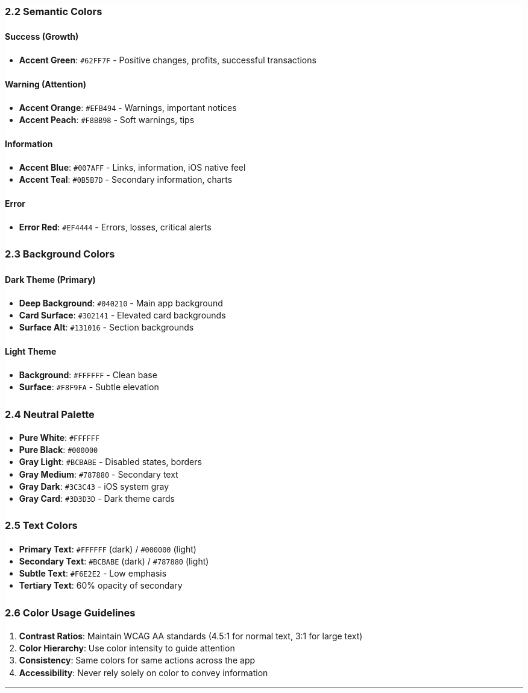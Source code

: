 ### 2.2 Semantic Colors

#### Success (Growth)
- **Accent Green**: `#62FF7F` - Positive changes, profits, successful transactions
  
#### Warning (Attention)
- **Accent Orange**: `#EFB494` - Warnings, important notices
- **Accent Peach**: `#F8BB98` - Soft warnings, tips

#### Information
- **Accent Blue**: `#007AFF` - Links, information, iOS native feel
- **Accent Teal**: `#0B5B7D` - Secondary information, charts

#### Error
- **Error Red**: `#EF4444` - Errors, losses, critical alerts

### 2.3 Background Colors

#### Dark Theme (Primary)
- **Deep Background**: `#040210` - Main app background
- **Card Surface**: `#302141` - Elevated card backgrounds
- **Surface Alt**: `#131016` - Section backgrounds

#### Light Theme
- **Background**: `#FFFFFF` - Clean base
- **Surface**: `#F8F9FA` - Subtle elevation

### 2.4 Neutral Palette

- **Pure White**: `#FFFFFF`
- **Pure Black**: `#000000`
- **Gray Light**: `#BCBABE` - Disabled states, borders
- **Gray Medium**: `#787880` - Secondary text
- **Gray Dark**: `#3C3C43` - iOS system gray
- **Gray Card**: `#3D3D3D` - Dark theme cards

### 2.5 Text Colors

- **Primary Text**: `#FFFFFF` (dark) / `#000000` (light)
- **Secondary Text**: `#BCBABE` (dark) / `#787880` (light)
- **Subtle Text**: `#F6E2E2` - Low emphasis
- **Tertiary Text**: 60% opacity of secondary

### 2.6 Color Usage Guidelines

1. **Contrast Ratios**: Maintain WCAG AA standards (4.5:1 for normal text, 3:1 for large text)
2. **Color Hierarchy**: Use color intensity to guide attention
3. **Consistency**: Same colors for same actions across the app
4. **Accessibility**: Never rely solely on color to convey information

---

